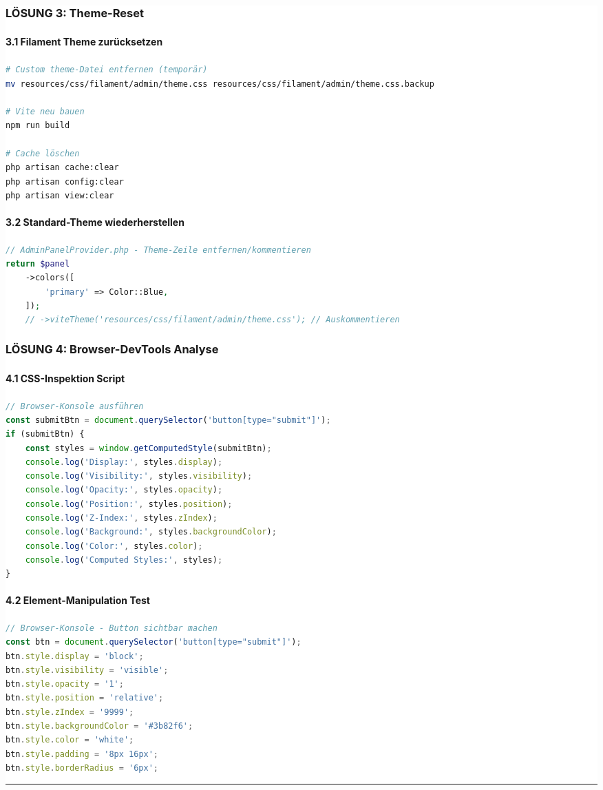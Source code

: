 ### **LÖSUNG 3: Theme-Reset**

#### 3.1 Filament Theme zurücksetzen
```bash
# Custom theme-Datei entfernen (temporär)
mv resources/css/filament/admin/theme.css resources/css/filament/admin/theme.css.backup

# Vite neu bauen
npm run build

# Cache löschen  
php artisan cache:clear
php artisan config:clear
php artisan view:clear
```

#### 3.2 Standard-Theme wiederherstellen
```php
// AdminPanelProvider.php - Theme-Zeile entfernen/kommentieren
return $panel
    ->colors([
        'primary' => Color::Blue,
    ]);
    // ->viteTheme('resources/css/filament/admin/theme.css'); // Auskommentieren
```

### **LÖSUNG 4: Browser-DevTools Analyse**

#### 4.1 CSS-Inspektion Script
```javascript
// Browser-Konsole ausführen
const submitBtn = document.querySelector('button[type="submit"]');
if (submitBtn) {
    const styles = window.getComputedStyle(submitBtn);
    console.log('Display:', styles.display);
    console.log('Visibility:', styles.visibility);
    console.log('Opacity:', styles.opacity);
    console.log('Position:', styles.position);
    console.log('Z-Index:', styles.zIndex);
    console.log('Background:', styles.backgroundColor);
    console.log('Color:', styles.color);
    console.log('Computed Styles:', styles);
}
```

#### 4.2 Element-Manipulation Test
```javascript
// Browser-Konsole - Button sichtbar machen
const btn = document.querySelector('button[type="submit"]');
btn.style.display = 'block';
btn.style.visibility = 'visible';
btn.style.opacity = '1';
btn.style.position = 'relative';
btn.style.zIndex = '9999';
btn.style.backgroundColor = '#3b82f6';
btn.style.color = 'white';
btn.style.padding = '8px 16px';
btn.style.borderRadius = '6px';
```

---